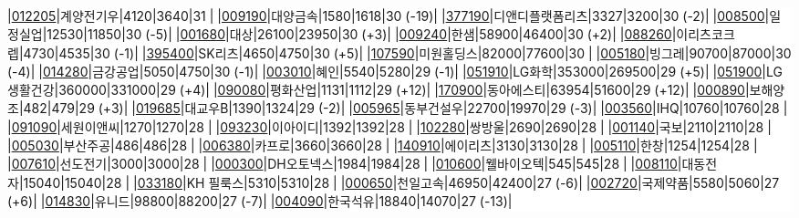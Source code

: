 |[012205](https://finance.daum.net/quotes/A012205)|계양전기우|4120|3640|31 |
|[009190](https://finance.daum.net/quotes/A009190)|대양금속|1580|1618|30 (-19)|
|[377190](https://finance.daum.net/quotes/A377190)|디앤디플랫폼리츠|3327|3200|30 (-2)|
|[008500](https://finance.daum.net/quotes/A008500)|일정실업|12530|11850|30 (-5)|
|[001680](https://finance.daum.net/quotes/A001680)|대상|26100|23950|30 (+3)|
|[009240](https://finance.daum.net/quotes/A009240)|한샘|58900|46400|30 (+2)|
|[088260](https://finance.daum.net/quotes/A088260)|이리츠코크렙|4730|4535|30 (-1)|
|[395400](https://finance.daum.net/quotes/A395400)|SK리츠|4650|4750|30 (+5)|
|[107590](https://finance.daum.net/quotes/A107590)|미원홀딩스|82000|77600|30 |
|[005180](https://finance.daum.net/quotes/A005180)|빙그레|90700|87000|30 (-4)|
|[014280](https://finance.daum.net/quotes/A014280)|금강공업|5050|4750|30 (-1)|
|[003010](https://finance.daum.net/quotes/A003010)|혜인|5540|5280|29 (-1)|
|[051910](https://finance.daum.net/quotes/A051910)|LG화학|353000|269500|29 (+5)|
|[051900](https://finance.daum.net/quotes/A051900)|LG생활건강|360000|331000|29 (+4)|
|[090080](https://finance.daum.net/quotes/A090080)|평화산업|1131|1112|29 (+12)|
|[170900](https://finance.daum.net/quotes/A170900)|동아에스티|63954|51600|29 (+12)|
|[000890](https://finance.daum.net/quotes/A000890)|보해양조|482|479|29 (+3)|
|[019685](https://finance.daum.net/quotes/A019685)|대교우B|1390|1324|29 (-2)|
|[005965](https://finance.daum.net/quotes/A005965)|동부건설우|22700|19970|29 (-3)|
|[003560](https://finance.daum.net/quotes/A003560)|IHQ|10760|10760|28 |
|[091090](https://finance.daum.net/quotes/A091090)|세원이앤씨|1270|1270|28 |
|[093230](https://finance.daum.net/quotes/A093230)|이아이디|1392|1392|28 |
|[102280](https://finance.daum.net/quotes/A102280)|쌍방울|2690|2690|28 |
|[001140](https://finance.daum.net/quotes/A001140)|국보|2110|2110|28 |
|[005030](https://finance.daum.net/quotes/A005030)|부산주공|486|486|28 |
|[006380](https://finance.daum.net/quotes/A006380)|카프로|3660|3660|28 |
|[140910](https://finance.daum.net/quotes/A140910)|에이리츠|3130|3130|28 |
|[005110](https://finance.daum.net/quotes/A005110)|한창|1254|1254|28 |
|[007610](https://finance.daum.net/quotes/A007610)|선도전기|3000|3000|28 |
|[000300](https://finance.daum.net/quotes/A000300)|DH오토넥스|1984|1984|28 |
|[010600](https://finance.daum.net/quotes/A010600)|웰바이오텍|545|545|28 |
|[008110](https://finance.daum.net/quotes/A008110)|대동전자|15040|15040|28 |
|[033180](https://finance.daum.net/quotes/A033180)|KH 필룩스|5310|5310|28 |
|[000650](https://finance.daum.net/quotes/A000650)|천일고속|46950|42400|27 (-6)|
|[002720](https://finance.daum.net/quotes/A002720)|국제약품|5580|5060|27 (+6)|
|[014830](https://finance.daum.net/quotes/A014830)|유니드|98800|88200|27 (-7)|
|[004090](https://finance.daum.net/quotes/A004090)|한국석유|18840|14070|27 (-13)|